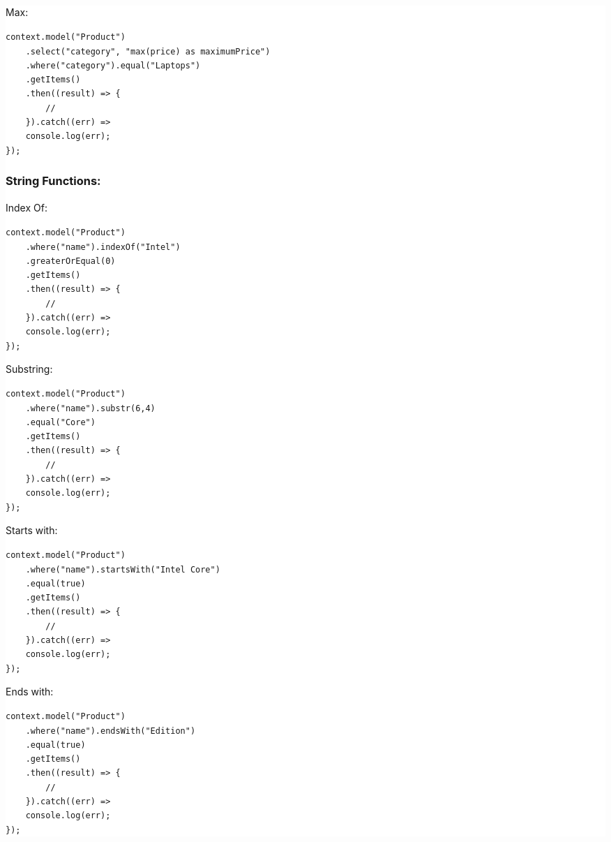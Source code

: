 Max:

    context.model("Product")
        .select("category", "max(price) as maximumPrice")
        .where("category").equal("Laptops")
        .getItems()
        .then((result) => {
            //
        }).catch((err) =>
        console.log(err);
    });

### String Functions:

Index Of:

    context.model("Product")
        .where("name").indexOf("Intel")
        .greaterOrEqual(0)
        .getItems()
        .then((result) => {
            //
        }).catch((err) =>
        console.log(err);
    });

Substring:

    context.model("Product")
        .where("name").substr(6,4)
        .equal("Core")
        .getItems()
        .then((result) => {
            //
        }).catch((err) =>
        console.log(err);
    });

Starts with:

    context.model("Product")
        .where("name").startsWith("Intel Core")
        .equal(true)
        .getItems()
        .then((result) => {
            //
        }).catch((err) =>
        console.log(err);
    });

Ends with:

    context.model("Product")
        .where("name").endsWith("Edition")
        .equal(true)
        .getItems()
        .then((result) => {
            //
        }).catch((err) =>
        console.log(err);
    });
